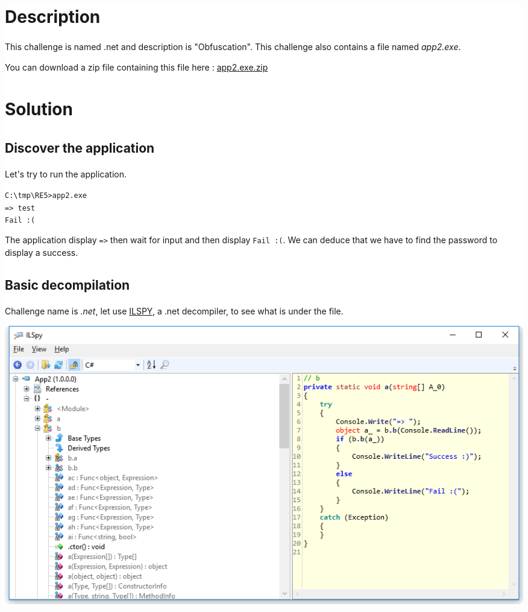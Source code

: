 # Description

This challenge is named .net and description is "Obfuscation". This challenge also contains a file named *app2.exe*. 

You can download a zip file containing this file here : [app2.exe.zip](RE5/app2.exe.zip)

# Solution

## Discover the application

Let's try to run the application. 

```
C:\tmp\RE5>app2.exe
=> test
Fail :(
```

The application display `=>` then wait for input and then display `Fail :(`. We can deduce that we have to find the password to display a success. 

## Basic decompilation

Challenge name is *.net*, let use [ILSPY](http://www.ilspy.net), a .net decompiler, to see what is under the file. 

![ILSpy](RE5/Ilspy1.png)
